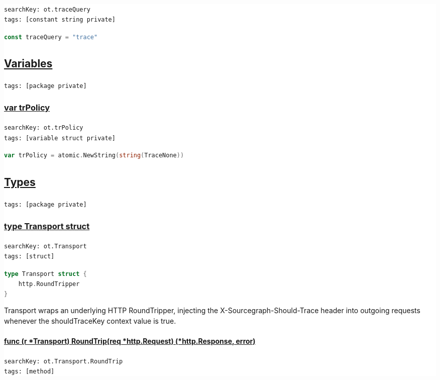 ```
searchKey: ot.traceQuery
tags: [constant string private]
```

```Go
const traceQuery = "trace"
```

## <a id="var" href="#var">Variables</a>

```
tags: [package private]
```

### <a id="trPolicy" href="#trPolicy">var trPolicy</a>

```
searchKey: ot.trPolicy
tags: [variable struct private]
```

```Go
var trPolicy = atomic.NewString(string(TraceNone))
```

## <a id="type" href="#type">Types</a>

```
tags: [package private]
```

### <a id="Transport" href="#Transport">type Transport struct</a>

```
searchKey: ot.Transport
tags: [struct]
```

```Go
type Transport struct {
	http.RoundTripper
}
```

Transport wraps an underlying HTTP RoundTripper, injecting the X-Sourcegraph-Should-Trace header into outgoing requests whenever the shouldTraceKey context value is true. 

#### <a id="Transport.RoundTrip" href="#Transport.RoundTrip">func (r *Transport) RoundTrip(req *http.Request) (*http.Response, error)</a>

```
searchKey: ot.Transport.RoundTrip
tags: [method]
```
